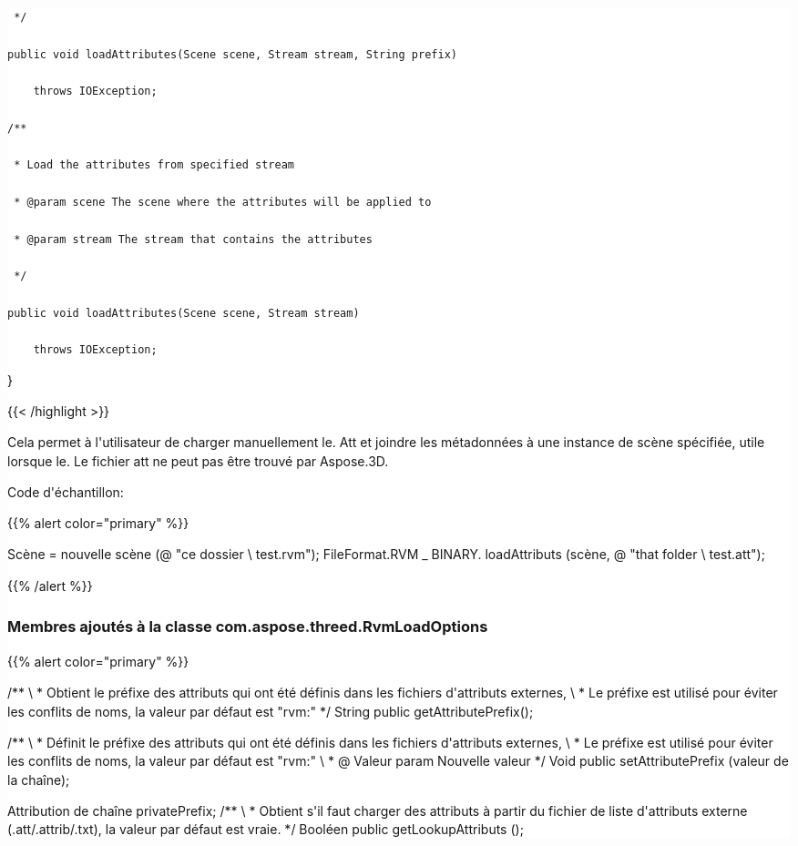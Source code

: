      */

    public void loadAttributes(Scene scene, Stream stream, String prefix)

        throws IOException;

    /**

     * Load the attributes from specified stream

     * @param scene The scene where the attributes will be applied to

     * @param stream The stream that contains the attributes

     */

    public void loadAttributes(Scene scene, Stream stream)

        throws IOException;

}

{{< /highlight >}}

Cela permet à l'utilisateur de charger manuellement le. Att et joindre les métadonnées à une instance de scène spécifiée, utile lorsque le. Le fichier att ne peut pas être trouvé par Aspose.3D.

Code d'échantillon:

{{% alert color="primary" %}} 

Scène = nouvelle scène (@ "ce dossier \ test.rvm");
FileFormat.RVM _ BINARY. loadAttributs (scène, @ "that folder \ test.att");

{{% /alert %}} 
### **Membres ajoutés à la classe com.aspose.threed.RvmLoadOptions**
{{% alert color="primary" %}} 

/**
\ * Obtient le préfixe des attributs qui ont été définis dans les fichiers d'attributs externes,
\ * Le préfixe est utilisé pour éviter les conflits de noms, la valeur par défaut est "rvm:"
*/
String public getAttributePrefix();

/**
\ * Définit le préfixe des attributs qui ont été définis dans les fichiers d'attributs externes,
\ * Le préfixe est utilisé pour éviter les conflits de noms, la valeur par défaut est "rvm:"
\ * @ Valeur param Nouvelle valeur
*/
Void public setAttributePrefix (valeur de la chaîne);

Attribution de chaîne privatePrefix;
/**
\ * Obtient s'il faut charger des attributs à partir du fichier de liste d'attributs externe (.att/.attrib/.txt), la valeur par défaut est vraie.
*/
Booléen public getLookupAttributs ();
